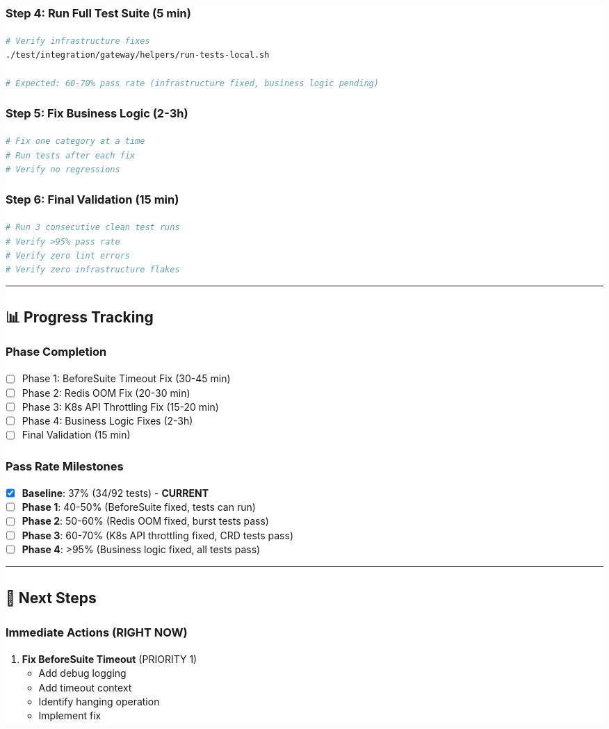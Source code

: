 ### Step 4: Run Full Test Suite (5 min)
```bash
# Verify infrastructure fixes
./test/integration/gateway/helpers/run-tests-local.sh

# Expected: 60-70% pass rate (infrastructure fixed, business logic pending)
```

### Step 5: Fix Business Logic (2-3h)
```bash
# Fix one category at a time
# Run tests after each fix
# Verify no regressions
```

### Step 6: Final Validation (15 min)
```bash
# Run 3 consecutive clean test runs
# Verify >95% pass rate
# Verify zero lint errors
# Verify zero infrastructure flakes
```

---

## 📊 Progress Tracking

### Phase Completion
- [ ] Phase 1: BeforeSuite Timeout Fix (30-45 min)
- [ ] Phase 2: Redis OOM Fix (20-30 min)
- [ ] Phase 3: K8s API Throttling Fix (15-20 min)
- [ ] Phase 4: Business Logic Fixes (2-3h)
- [ ] Final Validation (15 min)

### Pass Rate Milestones
- [x] **Baseline**: 37% (34/92 tests) - **CURRENT**
- [ ] **Phase 1**: 40-50% (BeforeSuite fixed, tests can run)
- [ ] **Phase 2**: 50-60% (Redis OOM fixed, burst tests pass)
- [ ] **Phase 3**: 60-70% (K8s API throttling fixed, CRD tests pass)
- [ ] **Phase 4**: >95% (Business logic fixed, all tests pass)

---

## 🎯 Next Steps

### Immediate Actions (RIGHT NOW)
1. **Fix BeforeSuite Timeout** (PRIORITY 1)
   - Add debug logging
   - Add timeout context
   - Identify hanging operation
   - Implement fix
